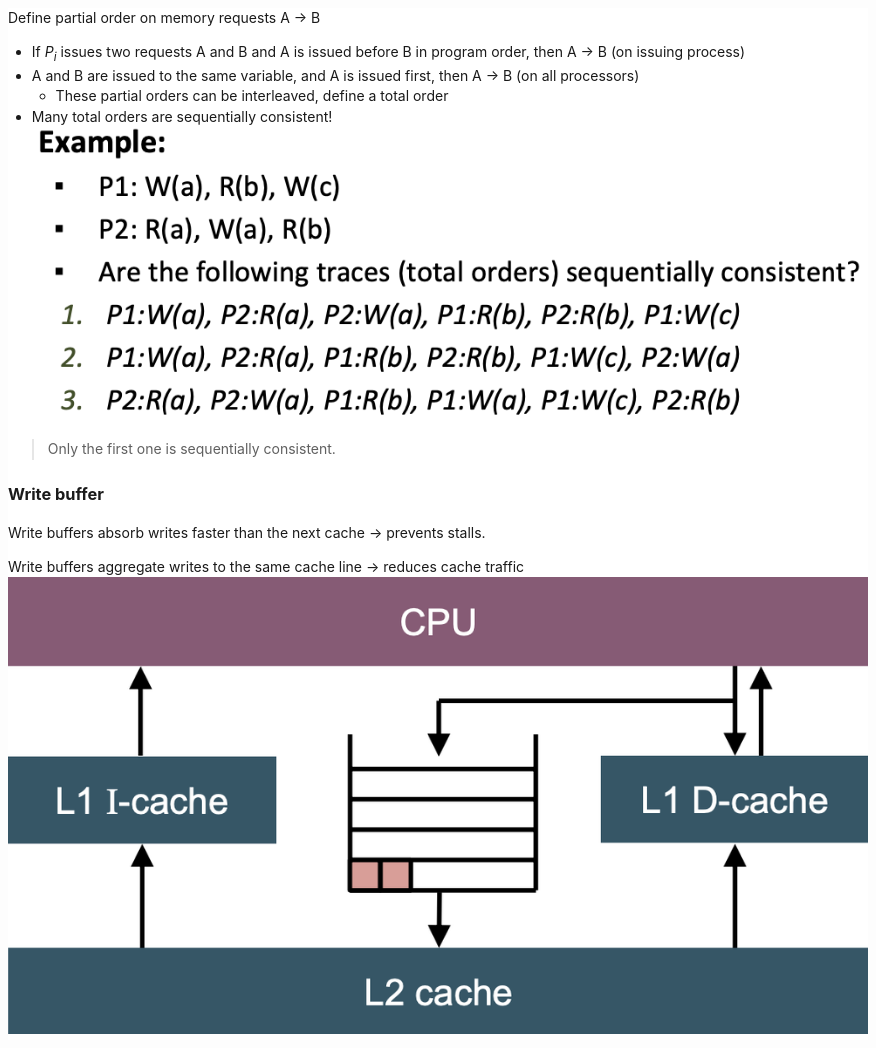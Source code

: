 Define partial order on memory requests A → B

- If $P_i$ issues two requests A and B and A is issued before B in program order, then A → B (on issuing process)
- A and B are issued to the same variable, and A is issued first, then A → B (on all processors)
  - These partial orders can be interleaved, define a total order
- Many total orders are sequentially consistent! ![shutup](/assets/img/ScreenShot%202024-01-05%20at%2020.08.17.png)

> Only the first one is sequentially consistent.

### Write buffer

Write buffers absorb writes faster than the next cache → prevents stalls.

Write buffers aggregate writes to the same cache line → reduces cache traffic ![shutup](/assets/img/ScreenShot%202024-01-05%20at%2020.09.15.png)
